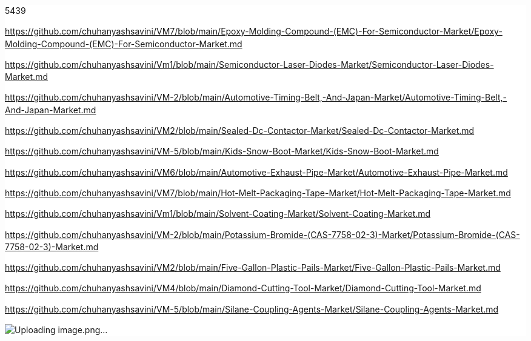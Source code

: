 5439</p><p><a href="https://github.com/chuhanyashsavini/VM7/blob/main/Epoxy-Molding-Compound-(EMC)-For-Semiconductor-Market/Epoxy-Molding-Compound-(EMC)-For-Semiconductor-Market.md">https://github.com/chuhanyashsavini/VM7/blob/main/Epoxy-Molding-Compound-(EMC)-For-Semiconductor-Market/Epoxy-Molding-Compound-(EMC)-For-Semiconductor-Market.md</a></p><p><a href="https://github.com/chuhanyashsavini/Vm1/blob/main/Semiconductor-Laser-Diodes-Market/Semiconductor-Laser-Diodes-Market.md">https://github.com/chuhanyashsavini/Vm1/blob/main/Semiconductor-Laser-Diodes-Market/Semiconductor-Laser-Diodes-Market.md</a></p><p><a href="https://github.com/chuhanyashsavini/VM-2/blob/main/Automotive-Timing-Belt,-And-Japan-Market/Automotive-Timing-Belt,-And-Japan-Market.md">https://github.com/chuhanyashsavini/VM-2/blob/main/Automotive-Timing-Belt,-And-Japan-Market/Automotive-Timing-Belt,-And-Japan-Market.md</a></p><p><a href="https://github.com/chuhanyashsavini/VM2/blob/main/Sealed-Dc-Contactor-Market/Sealed-Dc-Contactor-Market.md">https://github.com/chuhanyashsavini/VM2/blob/main/Sealed-Dc-Contactor-Market/Sealed-Dc-Contactor-Market.md</a></p><p><a href="https://github.com/chuhanyashsavini/VM-5/blob/main/Kids-Snow-Boot-Market/Kids-Snow-Boot-Market.md">https://github.com/chuhanyashsavini/VM-5/blob/main/Kids-Snow-Boot-Market/Kids-Snow-Boot-Market.md</a></p><p><a href="https://github.com/chuhanyashsavini/VM6/blob/main/Automotive-Exhaust-Pipe-Market/Automotive-Exhaust-Pipe-Market.md">https://github.com/chuhanyashsavini/VM6/blob/main/Automotive-Exhaust-Pipe-Market/Automotive-Exhaust-Pipe-Market.md</a></p><p><a href="https://github.com/chuhanyashsavini/VM7/blob/main/Hot-Melt-Packaging-Tape-Market/Hot-Melt-Packaging-Tape-Market.md">https://github.com/chuhanyashsavini/VM7/blob/main/Hot-Melt-Packaging-Tape-Market/Hot-Melt-Packaging-Tape-Market.md</a></p><p><a href="https://github.com/chuhanyashsavini/Vm1/blob/main/Solvent-Coating-Market/Solvent-Coating-Market.md">https://github.com/chuhanyashsavini/Vm1/blob/main/Solvent-Coating-Market/Solvent-Coating-Market.md</a></p><p><a href="https://github.com/chuhanyashsavini/VM-2/blob/main/Potassium-Bromide-(CAS-7758-02-3)-Market/Potassium-Bromide-(CAS-7758-02-3)-Market.md">https://github.com/chuhanyashsavini/VM-2/blob/main/Potassium-Bromide-(CAS-7758-02-3)-Market/Potassium-Bromide-(CAS-7758-02-3)-Market.md</a></p><p><a href="https://github.com/chuhanyashsavini/VM2/blob/main/Five-Gallon-Plastic-Pails-Market/Five-Gallon-Plastic-Pails-Market.md">https://github.com/chuhanyashsavini/VM2/blob/main/Five-Gallon-Plastic-Pails-Market/Five-Gallon-Plastic-Pails-Market.md</a></p><p><a href="https://github.com/chuhanyashsavini/VM4/blob/main/Diamond-Cutting-Tool-Market/Diamond-Cutting-Tool-Market.md">https://github.com/chuhanyashsavini/VM4/blob/main/Diamond-Cutting-Tool-Market/Diamond-Cutting-Tool-Market.md</a></p><p><a href="https://github.com/chuhanyashsavini/VM-5/blob/main/Silane-Coupling-Agents-Market/Silane-Coupling-Agents-Market.md">https://github.com/chuhanyashsavini/VM-5/blob/main/Silane-Coupling-Agents-Market/Silane-Coupling-Agents-Market.md</a></p>
![Uploading image.png…]()
